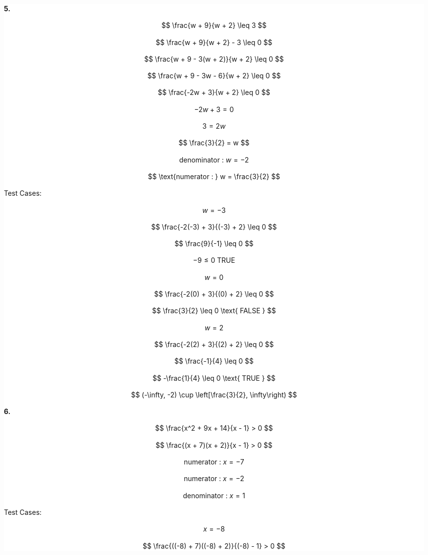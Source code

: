 **5.**

$$ \frac{w + 9}{w + 2} \leq 3 $$

$$ \frac{w + 9}{w + 2} - 3 \leq 0 $$

$$ \frac{w + 9 - 3(w + 2)}{w + 2} \leq 0 $$

$$ \frac{w + 9 - 3w - 6}{w + 2} \leq 0 $$

$$  \frac{-2w + 3}{w + 2} \leq 0 $$

$$ -2w + 3 = 0 $$

$$ 3 = 2w $$

$$ \frac{3}{2} = w $$

$$ \text{denominator : } w = -2 $$

$$ \text{numerator : } w = \frac{3}{2} $$

Test Cases:

$$ w = -3 $$

$$  \frac{-2(-3) + 3}{(-3) + 2} \leq 0 $$

$$  \frac{9}{-1} \leq 0 $$

$$ -9 \leq 0 \text{ TRUE }$$

$$ w = 0 $$

$$  \frac{-2(0) + 3}{(0) + 2} \leq 0 $$

$$ \frac{3}{2} \leq 0 \text{ FALSE } $$

$$ w = 2 $$

$$  \frac{-2(2) + 3}{(2) + 2} \leq 0 $$

$$ \frac{-1}{4} \leq 0 $$

$$ -\frac{1}{4} \leq 0 \text{ TRUE } $$

$$ (-\infty, -2) \cup \left[\frac{3}{2}, \infty\right) $$

**6.**

$$ \frac{x^2 + 9x + 14}{x - 1} > 0 $$

$$ \frac{(x + 7)(x + 2)}{x - 1} > 0 $$

$$ \text{numerator : } x = -7 $$

$$ \text{numerator : } x = -2 $$

$$ \text{denominator : } x = 1 $$

Test Cases:

$$ x = -8 $$

$$ \frac{((-8) + 7)((-8) + 2)}{(-8) - 1} > 0 $$
